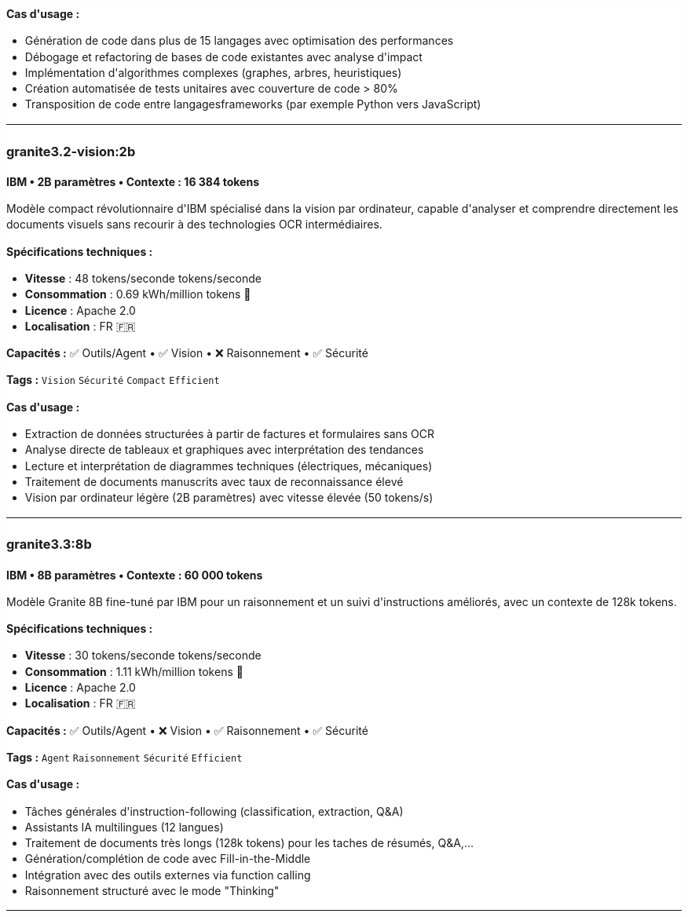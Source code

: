 **Cas d'usage :**
- Génération de code dans plus de 15 langages avec optimisation des performances
- Débogage et refactoring de bases de code existantes avec analyse d'impact
- Implémentation d'algorithmes complexes (graphes, arbres, heuristiques)
- Création automatisée de tests unitaires avec couverture de code > 80%
- Transposition de code entre langagesframeworks (par exemple Python vers JavaScript)

---

### granite3.2-vision:2b
**IBM • 2B paramètres • Contexte : 16 384 tokens**

Modèle compact révolutionnaire d'IBM spécialisé dans la vision par ordinateur, capable d'analyser et comprendre directement les documents visuels sans recourir à des technologies OCR intermédiaires.

**Spécifications techniques :**
- **Vitesse** : 48 tokens/seconde tokens/seconde
- **Consommation** : 0.69 kWh/million tokens 🌱
- **Licence** : Apache 2.0
- **Localisation** : FR 🇫🇷

**Capacités :**
✅ Outils/Agent • ✅ Vision • ❌ Raisonnement • ✅ Sécurité

**Tags :** `Vision` `Sécurité` `Compact` `Efficient`

**Cas d'usage :**
- Extraction de données structurées à partir de factures et formulaires sans OCR
- Analyse directe de tableaux et graphiques avec interprétation des tendances
- Lecture et interprétation de diagrammes techniques (électriques, mécaniques)
- Traitement de documents manuscrits avec taux de reconnaissance élevé
- Vision par ordinateur légère (2B paramètres) avec vitesse élevée (50 tokens/s)

---

### granite3.3:8b
**IBM • 8B paramètres • Contexte : 60 000 tokens**

Modèle Granite 8B fine-tuné par IBM pour un raisonnement et un suivi d'instructions améliorés, avec un contexte de 128k tokens.

**Spécifications techniques :**
- **Vitesse** : 30 tokens/seconde tokens/seconde
- **Consommation** : 1.11 kWh/million tokens 🌱
- **Licence** : Apache 2.0
- **Localisation** : FR 🇫🇷

**Capacités :**
✅ Outils/Agent • ❌ Vision • ✅ Raisonnement • ✅ Sécurité

**Tags :** `Agent` `Raisonnement` `Sécurité` `Efficient`

**Cas d'usage :**
- Tâches générales d'instruction-following (classification, extraction, Q&A)
- Assistants IA multilingues (12 langues)
- Traitement de documents très longs (128k tokens) pour les taches de résumés, Q&A,...
- Génération/complétion de code avec Fill-in-the-Middle
- Intégration avec des outils externes via function calling
- Raisonnement structuré avec le mode "Thinking"

---